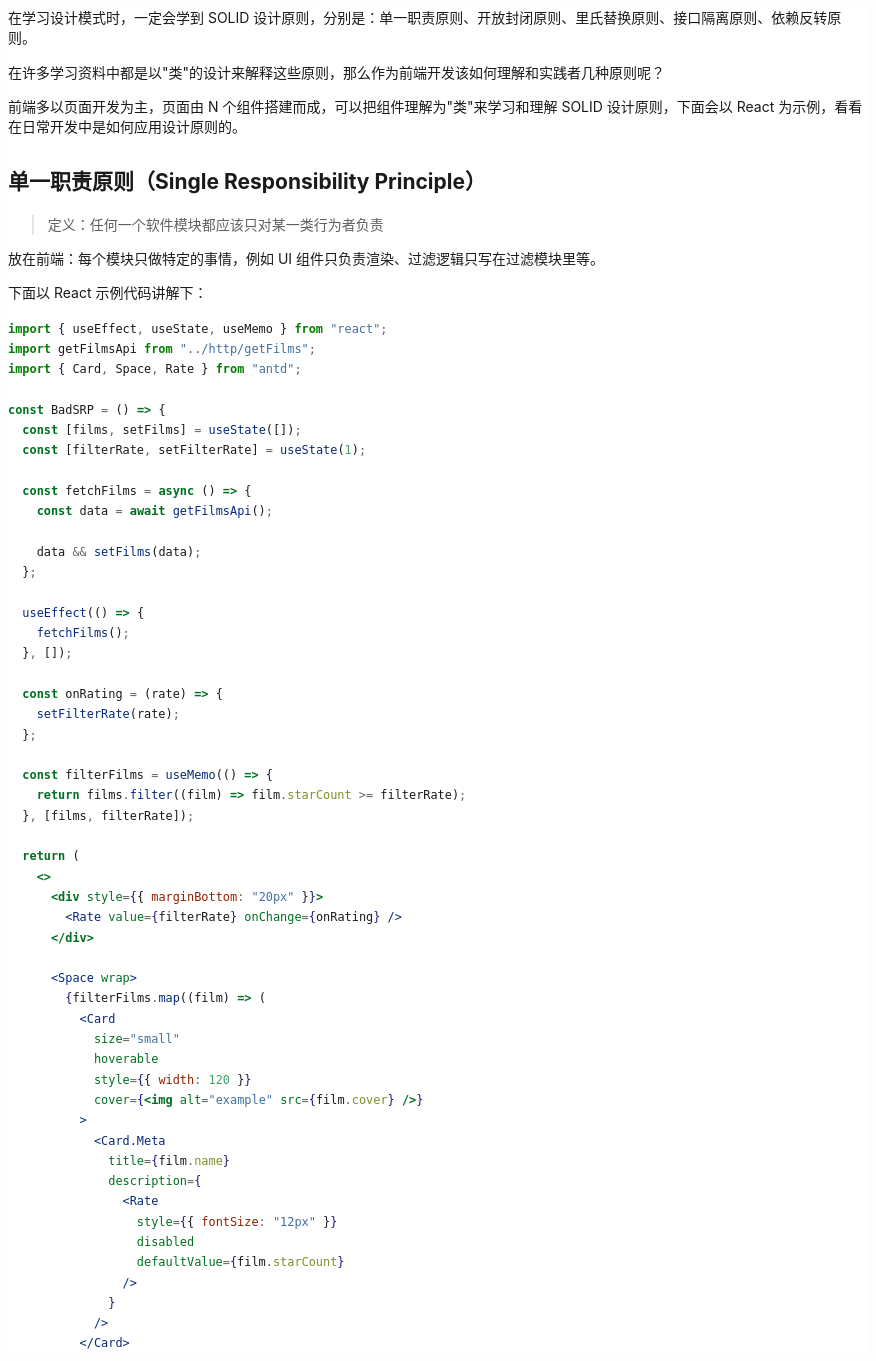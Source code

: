<meta name="referrer" content="no-referrer"/>

在学习设计模式时，一定会学到 SOLID 设计原则，分别是：单一职责原则、开放封闭原则、里氏替换原则、接口隔离原则、依赖反转原则。

在许多学习资料中都是以"类"的设计来解释这些原则，那么作为前端开发该如何理解和实践者几种原则呢？

前端多以页面开发为主，页面由 N 个组件搭建而成，可以把组件理解为"类"来学习和理解 SOLID 设计原则，下面会以 React 为示例，看看在日常开发中是如何应用设计原则的。
## 单一职责原则（Single Responsibility Principle）
> 定义：任何一个软件模块都应该只对某一类行为者负责

放在前端：每个模块只做特定的事情，例如 UI 组件只负责渲染、过滤逻辑只写在过滤模块里等。

下面以 React 示例代码讲解下：
```jsx
import { useEffect, useState, useMemo } from "react";
import getFilmsApi from "../http/getFilms";
import { Card, Space, Rate } from "antd";

const BadSRP = () => {
  const [films, setFilms] = useState([]);
  const [filterRate, setFilterRate] = useState(1);

  const fetchFilms = async () => {
    const data = await getFilmsApi();

    data && setFilms(data);
  };

  useEffect(() => {
    fetchFilms();
  }, []);

  const onRating = (rate) => {
    setFilterRate(rate);
  };

  const filterFilms = useMemo(() => {
    return films.filter((film) => film.starCount >= filterRate);
  }, [films, filterRate]);

  return (
    <>
      <div style={{ marginBottom: "20px" }}>
        <Rate value={filterRate} onChange={onRating} />
      </div>

      <Space wrap>
        {filterFilms.map((film) => (
          <Card
            size="small"
            hoverable
            style={{ width: 120 }}
            cover={<img alt="example" src={film.cover} />}
          >
            <Card.Meta
              title={film.name}
              description={
                <Rate
                  style={{ fontSize: "12px" }}
                  disabled
                  defaultValue={film.starCount}
                />
              }
            />
          </Card>
```